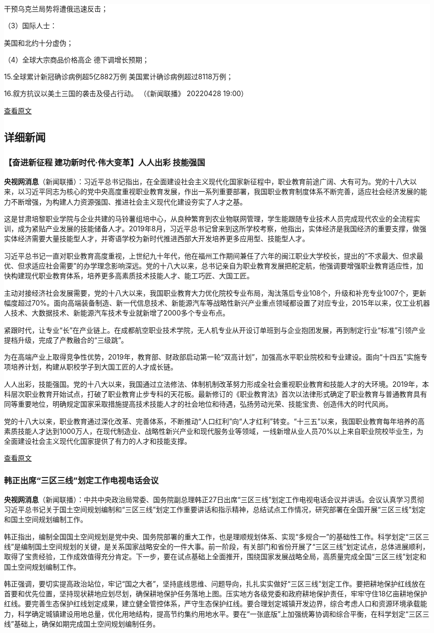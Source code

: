 干预乌克兰局势将遭俄迅速反击；

（3）国际人士：

美国和北约十分虚伪；

（4）全球大宗商品价格高企 德下调增长预期；

15.全球累计新冠确诊病例超5亿882万例 美国累计确诊病例超过8118万例；

16.叙方抗议以美土三国的袭击及侵占行动。
（《新闻联播》 20220428 19:00）

[查看原文](https://tv.cctv.com/2022/04/28/VIDE1wDeFKVvDHCCznUFgFac220428.shtml)

## 详细新闻

### 【奋进新征程 建功新时代·伟大变革】人人出彩 技能强国



**央视网消息**（新闻联播）：习近平总书记指出，在全面建设社会主义现代化国家新征程中，职业教育前途广阔、大有可为。党的十八大以来，以习近平同志为核心的党中央高度重视职业教育发展，作出一系列重要部署，我国职业教育制度体系不断完善，适应社会经济发展的能力不断增强，为构建人力资源强国、推进社会主义现代化建设夯实了人才之基。

这是甘肃培黎职业学院与企业共建的马铃薯组培中心，从良种繁育到农业物联网管理，学生能跟随专业技术人员完成现代农业的全流程实训，成为紧贴产业发展的技能储备人才。2019年8月，习近平总书记曾来到这所学校考察，他指出，实体经济是我国经济的重要支撑，做强实体经济需要大量技能型人才，并寄语学校为新时代推进西部大开发培养更多应用型、技能型人才。

习近平总书记一直对职业教育高度重视，上世纪九十年代，他在福州工作期间兼任了六年的闽江职业大学校长，提出的“不求最大、但求最优、但求适应社会需要”的办学理念影响深远。党的十八大以来，总书记亲自为职业教育发展把舵定航，他强调要增强职业教育适应性，加快构建现代职业教育体系，培养更多高素质技术技能人才、能工巧匠、大国工匠。

主动对接经济社会发展需要，党的十八大以来，我国职业教育大力优化院校专业布局，淘汰落后专业108个，升级和补充专业1007个，更新幅度超过70%。面向高端装备制造、新一代信息技术、新能源汽车等战略性新兴产业重点领域都设置了对应专业，2015年以来，仅工业机器人技术、大数据技术、新能源汽车技术专业就新增了2000多个专业布点。

紧跟时代，让专业“长”在产业链上。在成都航空职业技术学院，无人机专业从开设订单班到与企业抱团发展，再到制定行业“标准”引领产业提档升级，完成了产教融合的“三级跳”。

为在高端产业上取得竞争性优势，2019年，教育部、财政部启动第一轮“双高计划”，加强高水平职业院校和专业建设。面向“十四五”实施专项培养计划，构建从职校学子到大国工匠的人才成长链。

人人出彩，技能强国。党的十八大以来，我国通过立法修法、体制机制改革努力形成全社会重视职业教育和技能人才的大环境。2019年，本科层次职业教育开始试点，打破了职业教育止步专科的天花板。最新修订的《职业教育法》首次以法律形式确定了职业教育与普通教育具有同等重要地位，明确规定国家采取措施提高技术技能人才的社会地位和待遇，弘扬劳动光荣、技能宝贵、创造伟大的时代风尚。

党的十八大以来，职业教育通过深化改革、完善体系，不断推动“人口红利”向“人才红利”转变。“十三五”以来，我国职业教育每年培养的高素质技能人才达到1000万人，在现代制造业、战略性新兴产业和现代服务业等领域，一线新增从业人员70%以上来自职业院校毕业生，为全面建设社会主义现代化国家提供了有力的人才和技能支撑。



[查看原文](https://tv.cctv.com/2022/04/28/VIDEquqcdIZUaRufyttj2Qok220428.shtml)

### 韩正出席“三区三线”划定工作电视电话会议



**央视网消息**（新闻联播）：中共中央政治局常委、国务院副总理韩正27日出席“三区三线”划定工作电视电话会议并讲话。会议认真学习贯彻习近平总书记关于国土空间规划编制和“三区三线”划定工作重要讲话和指示精神，总结试点工作情况，研究部署在全国开展“三区三线”划定和国土空间规划编制工作。

韩正指出，编制全国国土空间规划是党中央、国务院部署的重大工作，也是理顺规划体系、实现“多规合一”的基础性工作。科学划定“三区三线”是编制国土空间规划的关键，是关系国家战略安全的一件大事。前一阶段，有关部门和省份开展了“三区三线”划定试点，总体进展顺利，取得了宝贵经验，工作成效值得充分肯定。下一步，要在试点基础上全面推开，围绕国家发展战略全局，高质量完成全国“三区三线”划定和国土空间规划编制工作。

韩正强调，要切实提高政治站位，牢记“国之大者”，坚持底线思维、问题导向，扎扎实实做好“三区三线”划定工作。要把耕地保护红线放在首要和优先位置，坚持现状耕地应划尽划，确保耕地保护任务落地上图。压实地方各级党委和政府耕地保护责任，牢牢守住18亿亩耕地保护红线。要完善生态保护红线划定成果，建立健全管控体系，严守生态保护红线。要合理划定城镇开发边界，综合考虑人口和资源环境承载能力，科学确定城镇建设用地总量，优化用地结构，提高节约集约用地水平。要在“一张底版”上加强统筹协调和综合平衡，在科学划定“三区三线”基础上，确保如期完成国土空间规划编制任务。
